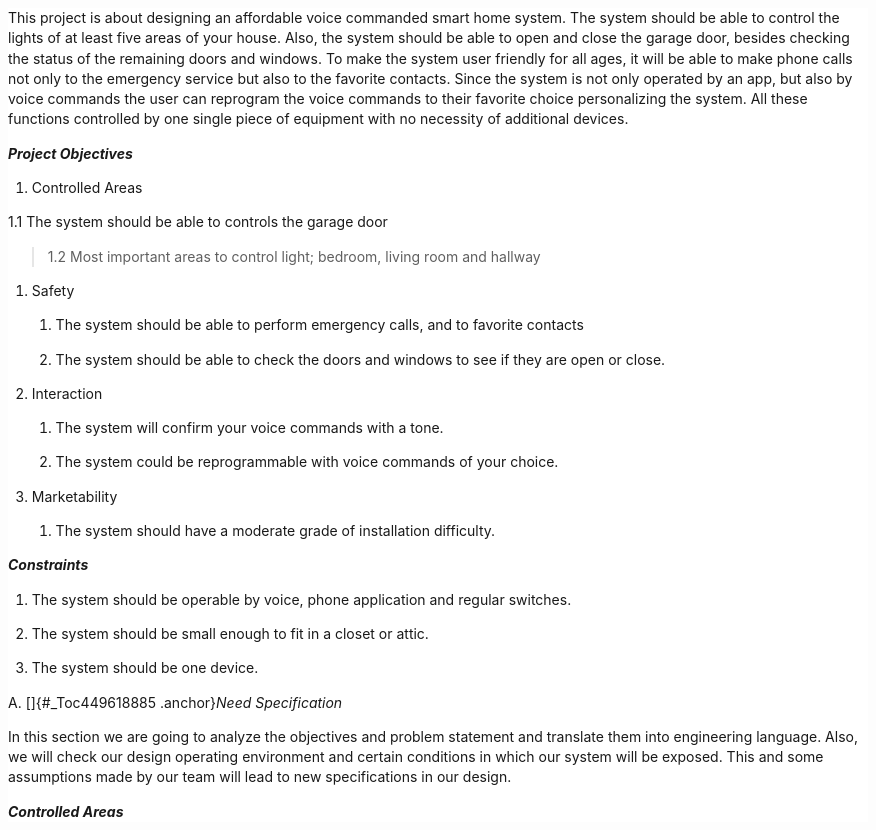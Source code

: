 This project is about designing an affordable voice commanded smart home
system. The system should be able to control the lights of at least five
areas of your house. Also, the system should be able to open and close
the garage door, besides checking the status of the remaining doors and
windows. To make the system user friendly for all ages, it will be able
to make phone calls not only to the emergency service but also to the
favorite contacts. Since the system is not only operated by an app, but
also by voice commands the user can reprogram the voice commands to
their favorite choice personalizing the system. All these functions
controlled by one single piece of equipment with no necessity of
additional devices.

***Project Objectives***

1.  Controlled Areas

1.1 The system should be able to controls the garage door

> 1.2 Most important areas to control light; bedroom, living room and
> hallway

1.  Safety

    1.  The system should be able to perform emergency calls, and to
        favorite contacts

    2.  The system should be able to check the doors and windows to see
        if they are open or close.

2.  Interaction

    1.  The system will confirm your voice commands with a tone.

    2.  The system could be reprogrammable with voice commands of your
        choice.

3.  Marketability

    1.  The system should have a moderate grade of installation
        difficulty.

***Constraints***

1.  The system should be operable by voice, phone application and
    regular switches.

2.  The system should be small enough to fit in a closet or attic.

3.  The system should be one device.



A.  []{#_Toc449618885 .anchor}*Need Specification*

In this section we are going to analyze the objectives and problem
statement and translate them into engineering language. Also, we will
check our design operating environment and certain conditions in which
our system will be exposed. This and some assumptions made by our team
will lead to new specifications in our design.

***Controlled Areas***
